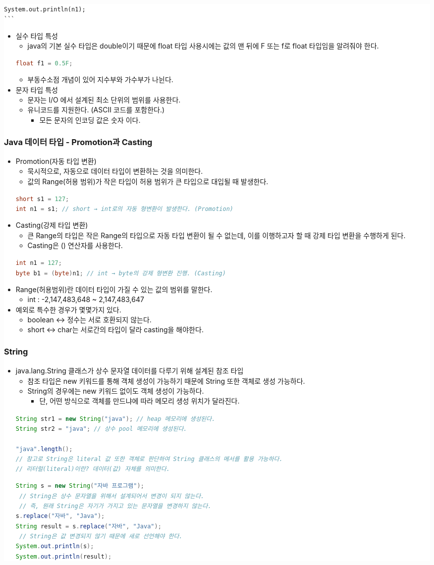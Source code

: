 	System.out.println(n1);
	```
 - 실수 타입 특성
	- java의 기본 실수 타입은 double이기 때문에 float 타입 사용시에는 값의 맨 뒤에 F 또는 f로 float 타입임을 알려줘야 한다.
	```java
	float f1 = 0.5F;
	```
	- 부동수소점 개념이 있어 지수부와 가수부가 나뉜다.
 - 문자 타입 특성
	- 문자는 I/O 에서 설계된 최소 단위의 범위를 사용한다.
	- 유니코드를 지원한다. (ASCII 코드를 포함한다.)
		- 모든 문자의 인코딩 값은 숫자 이다.

### Java 데이터 타입 - Promotion과 Casting
 - Promotion(자동 타입 변환)
 	- 묵시적으로, 자동으로 데이터 타입이 변환하는 것을 의미한다.
 	- 값의 Range(허용 범위)가 작은 타입이 허용 범위가 큰 타입으로 대입될 때 발생한다.
	```java
	short s1 = 127;
	int n1 = s1; // short → int로의 자동 형변환이 발생한다. (Promotion)
	```
 - Casting(강제 타입 변환)
	- 큰 Range의 타입은 작은 Range의 타입으로 자동 타입 변환이 될 수 없는데, 이를 이행하고자 할 때 강제 타입 변환을 수행하게 된다.
	- Casting은 () 연산자를 사용한다.
	```java
	int n1 = 127;
	byte b1 = (byte)n1; // int → byte의 강제 형변환 진행. (Casting)
	```
 - Range(허용범위)란 데이터 타입이 가질 수 있는 값의 범위를 말한다.
	- int : -2,147,483,648 ~ 2,147,483,647
 - 예외로 특수한 경우가 몇몇가지 있다.
	- boolean ↔ 정수는 서로 호환되지 않는다.
	- short ↔ char는 서로간의 타입이 달라 casting을 해야한다.


### String
 - java.lang.String 클래스가 상수 문자열 데이터를 다루기 위해 설계된 참조 타입
	- 참조 타입은 new 키워드를 통해 객체 생성이 가능하기 때문에 String 또한 객체로 생성 가능하다.
	- String의 경우에는 new 키워드 없이도 객체 생성이 가능하다.
		- 단, 어떤 방식으로 객체를 만드냐에 따라 메모리 생성 위치가 달라진다.
	```java
	String str1 = new String("java"); // heap 메모리에 생성된다.
	String str2 = "java"; // 상수 pool 메모리에 생성된다.

	"java".length();
	// 참고로 String은 literal 값 또한 객체로 판단하여 String 클래스의 메서를 활용 가능하다.
	// 리터럴(literal)이란? 데이터(값) 자체를 의미한다.
	```
	```java
	String s = new String("자바 프로그램");
	 // String은 상수 문자열을 위해서 설계되어서 변경이 되지 않는다.
	 // 즉, 원래 String은 자기가 가지고 있는 문자열을 변경하지 않는다.
	s.replace("자바", "Java");
	String result = s.replace("자바", "Java");
	 // String은 값 변경되지 않기 때문에 새로 선언해야 한다.
	System.out.println(s);
	System.out.println(result);
	```
